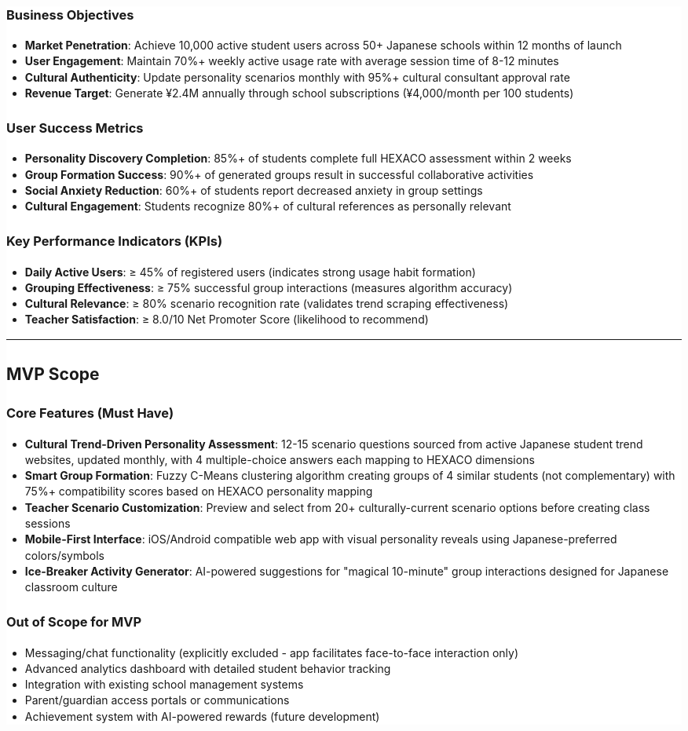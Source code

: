 ### **Business Objectives**
- **Market Penetration**: Achieve 10,000 active student users across 50+ Japanese schools within 12 months of launch
- **User Engagement**: Maintain 70%+ weekly active usage rate with average session time of 8-12 minutes
- **Cultural Authenticity**: Update personality scenarios monthly with 95%+ cultural consultant approval rate
- **Revenue Target**: Generate ¥2.4M annually through school subscriptions (¥4,000/month per 100 students)

### **User Success Metrics**
- **Personality Discovery Completion**: 85%+ of students complete full HEXACO assessment within 2 weeks
- **Group Formation Success**: 90%+ of generated groups result in successful collaborative activities
- **Social Anxiety Reduction**: 60%+ of students report decreased anxiety in group settings
- **Cultural Engagement**: Students recognize 80%+ of cultural references as personally relevant

### **Key Performance Indicators (KPIs)**
- **Daily Active Users**: ≥ 45% of registered users (indicates strong usage habit formation)
- **Grouping Effectiveness**: ≥ 75% successful group interactions (measures algorithm accuracy)
- **Cultural Relevance**: ≥ 80% scenario recognition rate (validates trend scraping effectiveness)
- **Teacher Satisfaction**: ≥ 8.0/10 Net Promoter Score (likelihood to recommend)

---

## MVP Scope

### **Core Features (Must Have)**
- **Cultural Trend-Driven Personality Assessment**: 12-15 scenario questions sourced from active Japanese student trend websites, updated monthly, with 4 multiple-choice answers each mapping to HEXACO dimensions
- **Smart Group Formation**: Fuzzy C-Means clustering algorithm creating groups of 4 similar students (not complementary) with 75%+ compatibility scores based on HEXACO personality mapping
- **Teacher Scenario Customization**: Preview and select from 20+ culturally-current scenario options before creating class sessions
- **Mobile-First Interface**: iOS/Android compatible web app with visual personality reveals using Japanese-preferred colors/symbols
- **Ice-Breaker Activity Generator**: AI-powered suggestions for "magical 10-minute" group interactions designed for Japanese classroom culture

### **Out of Scope for MVP**
- Messaging/chat functionality (explicitly excluded - app facilitates face-to-face interaction only)
- Advanced analytics dashboard with detailed student behavior tracking
- Integration with existing school management systems
- Parent/guardian access portals or communications
- Achievement system with AI-powered rewards (future development)
